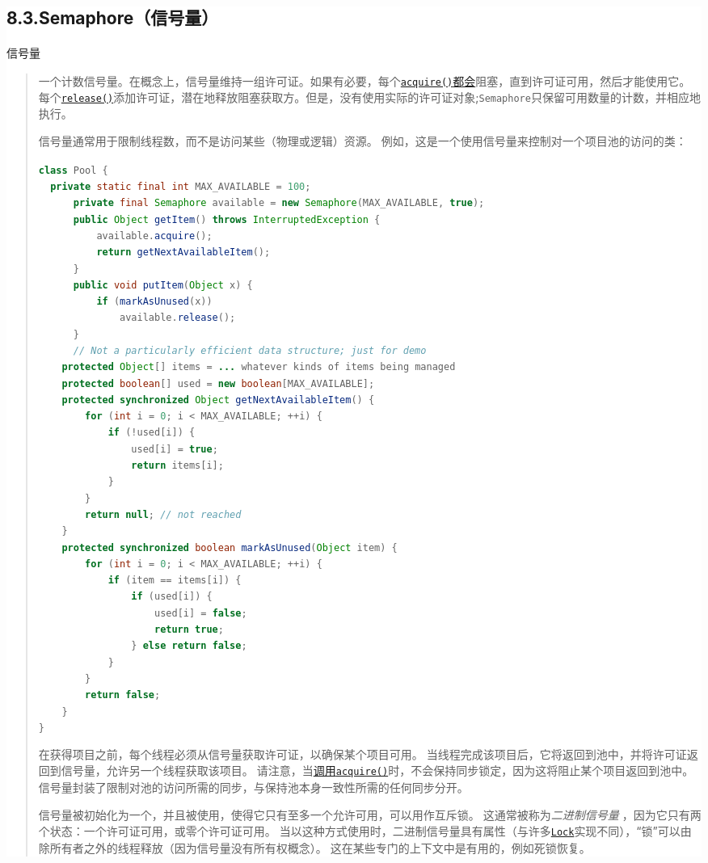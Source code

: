 



## 8.3.Semaphore（信号量）

信号量

> 一个计数信号量。在概念上，信号量维持一组许可证。如果有必要，每个[`acquire()`都会](../../../java/util/concurrent/Semaphore.html#acquire--)阻塞，直到许可证可用，然后才能使用它。每个[`release()`](../../../java/util/concurrent/Semaphore.html#release--)添加许可证，潜在地释放阻塞获取方。但是，没有使用实际的许可证对象;`Semaphore`只保留可用数量的计数，并相应地执行。
>
> 信号量通常用于限制线程数，而不是访问某些（物理或逻辑）资源。  例如，这是一个使用信号量来控制对一个项目池的访问的类： 
>
> ```java
> class Pool { 
> 	private static final int MAX_AVAILABLE = 100; 
>    	private final Semaphore available = new Semaphore(MAX_AVAILABLE, true); 
>    	public Object getItem() throws InterruptedException { 
>    		available.acquire(); 
>    		return getNextAvailableItem(); 
>    	} 
>    	public void putItem(Object x) { 
>    		if (markAsUnused(x)) 
>    			available.release(); 
>    	} 
>    	// Not a particularly efficient data structure; just for demo 
>     protected Object[] items = ... whatever kinds of items being managed 
>     protected boolean[] used = new boolean[MAX_AVAILABLE]; 
>     protected synchronized Object getNextAvailableItem() { 
>         for (int i = 0; i < MAX_AVAILABLE; ++i) { 
>             if (!used[i]) { 
>                 used[i] = true; 
>                 return items[i]; 
>             } 
>         } 
>         return null; // not reached 
>     } 
>     protected synchronized boolean markAsUnused(Object item) { 
>         for (int i = 0; i < MAX_AVAILABLE; ++i) { 
>             if (item == items[i]) {
>                 if (used[i]) { 
>                     used[i] = false; 
>                     return true; 
>                 } else return false; 
>             } 
>         } 
>         return false; 
>     } 
> } 
> ```
>
> 在获得项目之前，每个线程必须从信号量获取许可证，以确保某个项目可用。  当线程完成该项目后，它将返回到池中，并将许可证返回到信号量，允许另一个线程获取该项目。 请注意，当[调用`acquire()`](../../../java/util/concurrent/Semaphore.html#acquire--)时，不会保持同步锁定，因为这将阻止某个项目返回到池中。  信号量封装了限制对池的访问所需的同步，与保持池本身一致性所需的任何同步分开。 
>
> 信号量被初始化为一个，并且被使用，使得它只有至多一个允许可用，可以用作互斥锁。  这通常被称为*二进制信号量* ，因为它只有两个状态：一个许可证可用，或零个许可证可用。  当以这种方式使用时，二进制信号量具有属性（与许多[`Lock`](../../../java/util/concurrent/locks/Lock.html)实现不同），“锁”可以由除所有者之外的线程释放（因为信号量没有所有权概念）。  这在某些专门的上下文中是有用的，例如死锁恢复。 
>